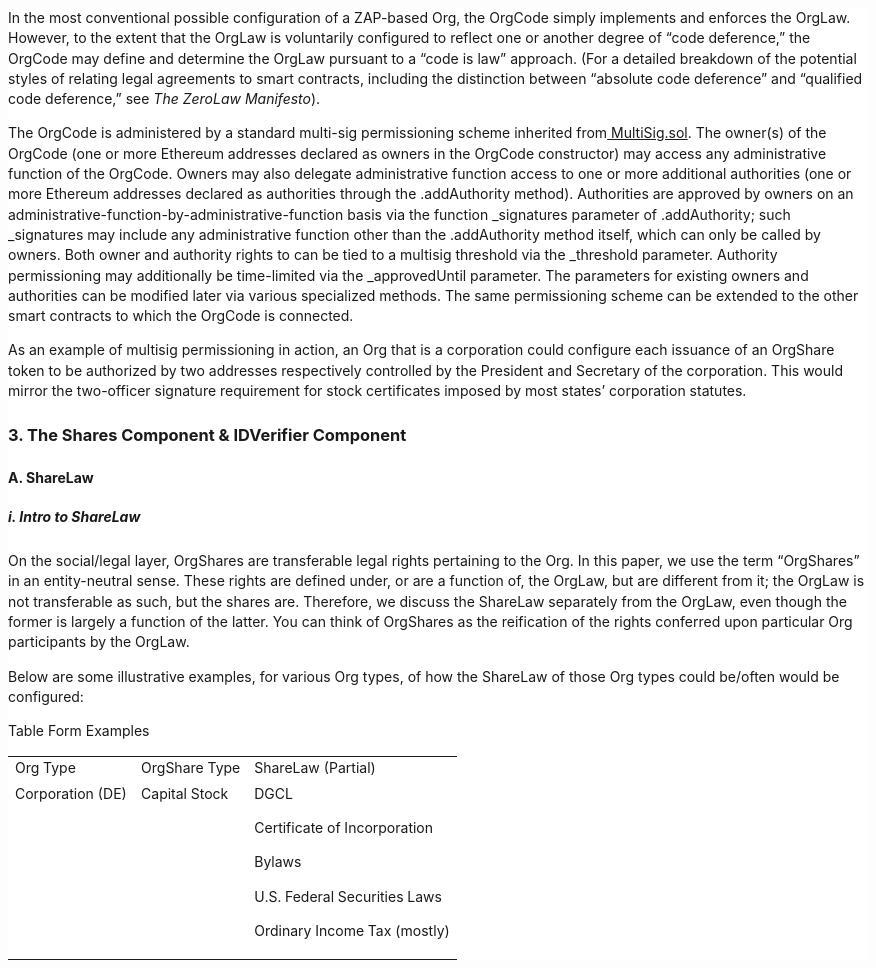 In the most conventional possible configuration of a ZAP-based Org, the OrgCode simply implements and enforces the OrgLaw. However, to the extent that the OrgLaw is voluntarily configured to reflect one or another degree of “code deference,” the OrgCode may define and determine the OrgLaw pursuant to a “code is law” approach. (For a detailed breakdown of the potential styles of relating legal agreements to smart contracts, including the distinction between “absolute code deference” and “qualified code deference,” see _The ZeroLaw Manifesto_).

The OrgCode is administered by a standard multi-sig permissioning scheme inherited from[ MultiSig.sol](https://sft-protocol.readthedocs.io/en/latest/multisig.html#multisig). The owner(s) of the OrgCode (one or more Ethereum addresses declared as owners in the OrgCode constructor) may access any administrative function of the OrgCode. Owners may also delegate administrative function access to one or more additional authorities (one or more Ethereum addresses declared as authorities through the .addAuthority method). Authorities are approved by owners on an administrative-function-by-administrative-function basis via the function _signatures parameter of .addAuthority; such _signatures may include any administrative function other than the .addAuthority method itself, which can only be called by owners. Both owner and authority rights to can be tied to a multisig threshold via the _threshold parameter. Authority permissioning may additionally be time-limited via the _approvedUntil parameter. The parameters for existing owners and authorities can be modified later via various specialized methods. The same permissioning scheme can be extended to the other smart contracts to which the OrgCode is connected.

As an example of multisig permissioning in action, an Org that is a corporation could configure each issuance of an OrgShare token to be authorized by two addresses respectively controlled by the President and Secretary of the corporation. This would mirror the two-officer signature requirement for stock certificates imposed by most states’ corporation statutes.

<h3>3. The Shares Component & IDVerifier Component</h3>

<h4>A. ShareLaw</h4>

<h5>i. Intro to ShareLaw</h5>

On the social/legal layer, OrgShares are transferable legal rights pertaining to the Org. In this paper, we use the term “OrgShares” in an entity-neutral sense. These rights are defined under, or are a function of, the OrgLaw, but are different from it; the OrgLaw is not transferable as such, but the shares are. Therefore, we discuss the ShareLaw separately from the OrgLaw, even though the former is largely a function of the latter. You can think of OrgShares as the reification of the rights conferred upon particular Org participants by the OrgLaw.

Below are some illustrative examples, for various Org types, of how the ShareLaw of those Org types could be/often would be configured:

Table Form Examples


<table>
  <tr>
   <td>Org Type
   </td>
   <td>OrgShare Type
   </td>
   <td>ShareLaw (Partial)
   </td>
  </tr>
  <tr>
   <td>Corporation (DE)
   </td>
   <td>Capital Stock
   </td>
   <td>DGCL
<p>
Certificate of Incorporation
<p>
Bylaws
<p>
U.S. Federal Securities Laws
<p>
Ordinary Income Tax (mostly)